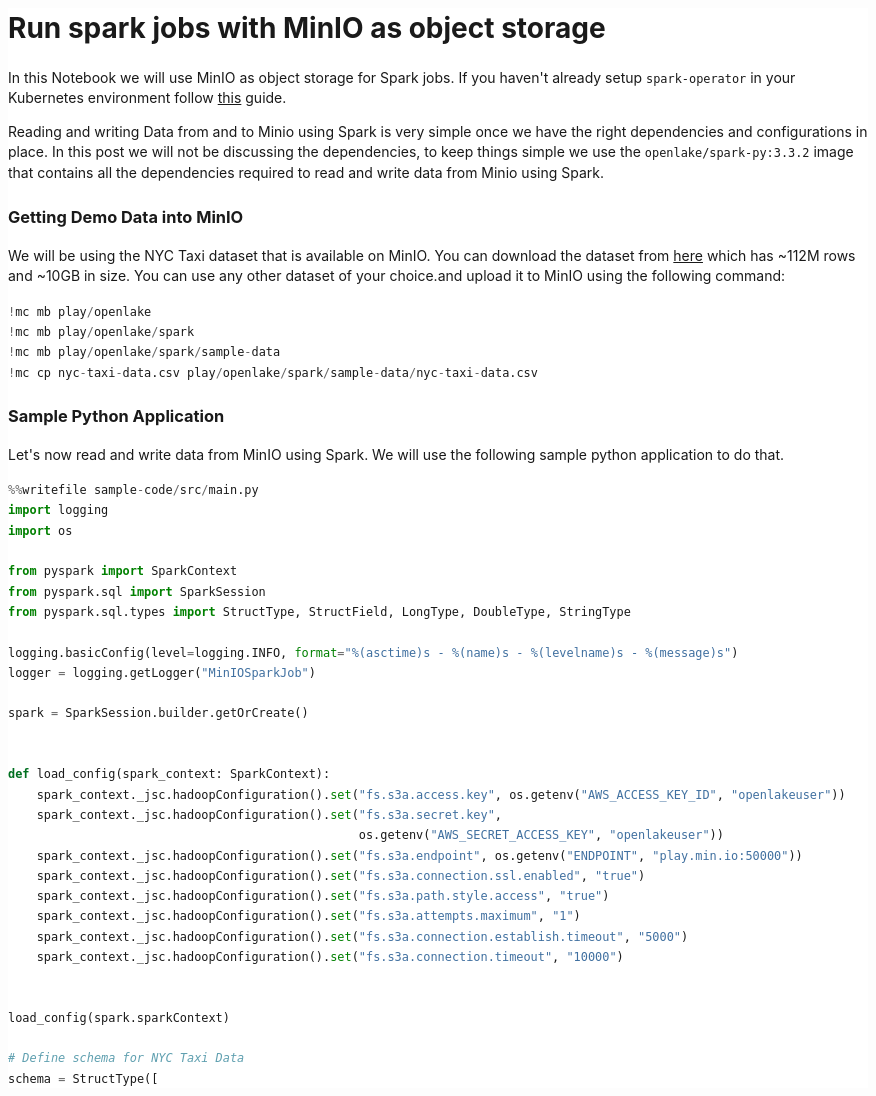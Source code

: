 # Run spark jobs with MinIO as object storage

In this Notebook we will use MinIO as object storage for Spark jobs. If you haven't already setup `spark-operator` in your Kubernetes environment follow [this](setup-spark-operator.ipynb) guide.

Reading and writing Data from and to Minio using Spark is very simple once we have the right dependencies and configurations in place.
In this post we will not be discussing the dependencies, to keep things simple we use the `openlake/spark-py:3.3.2` image that contains all the dependencies required to read and write data from Minio using Spark.

### Getting Demo Data into MinIO
We will be using the NYC Taxi dataset that is available on MinIO. You can download the dataset from [here](https://data.cityofnewyork.us/api/views/t29m-gskq/rows.csv?accessType=DOWNLOAD) which has ~112M rows and ~10GB in size. You can use any other dataset of your choice.and upload it to MinIO using the following command:


```python
!mc mb play/openlake
!mc mb play/openlake/spark
!mc mb play/openlake/spark/sample-data
!mc cp nyc-taxi-data.csv play/openlake/spark/sample-data/nyc-taxi-data.csv
```

### Sample Python Application
Let's now read and write data from MinIO using Spark. We will use the following sample python application to do that.


```python
%%writefile sample-code/src/main.py
import logging
import os

from pyspark import SparkContext
from pyspark.sql import SparkSession
from pyspark.sql.types import StructType, StructField, LongType, DoubleType, StringType

logging.basicConfig(level=logging.INFO, format="%(asctime)s - %(name)s - %(levelname)s - %(message)s")
logger = logging.getLogger("MinIOSparkJob")

spark = SparkSession.builder.getOrCreate()


def load_config(spark_context: SparkContext):
    spark_context._jsc.hadoopConfiguration().set("fs.s3a.access.key", os.getenv("AWS_ACCESS_KEY_ID", "openlakeuser"))
    spark_context._jsc.hadoopConfiguration().set("fs.s3a.secret.key",
                                                 os.getenv("AWS_SECRET_ACCESS_KEY", "openlakeuser"))
    spark_context._jsc.hadoopConfiguration().set("fs.s3a.endpoint", os.getenv("ENDPOINT", "play.min.io:50000"))
    spark_context._jsc.hadoopConfiguration().set("fs.s3a.connection.ssl.enabled", "true")
    spark_context._jsc.hadoopConfiguration().set("fs.s3a.path.style.access", "true")
    spark_context._jsc.hadoopConfiguration().set("fs.s3a.attempts.maximum", "1")
    spark_context._jsc.hadoopConfiguration().set("fs.s3a.connection.establish.timeout", "5000")
    spark_context._jsc.hadoopConfiguration().set("fs.s3a.connection.timeout", "10000")


load_config(spark.sparkContext)

# Define schema for NYC Taxi Data
schema = StructType([
```
